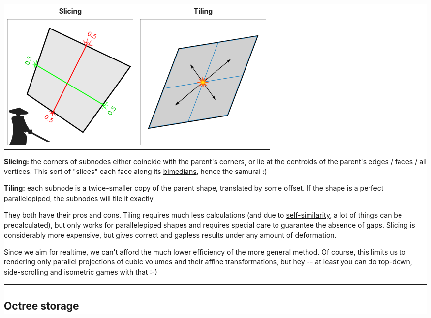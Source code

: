 | Slicing | Tiling |
| :---: | :---: |
| ![slicing](images/cuboid_slicing.png "Slicing") | ![tiling](images/cuboid_tiling.png "Tiling") |

**Slicing:** the corners of subnodes either coincide with the parent's corners, or lie at the [centroids](https://en.wikipedia.org/wiki/Centroid) of the parent's edges / faces / all vertices. This sort of "slices" each face along its [bimedians](https://en.wikipedia.org/wiki/Quadrilateral#Bimedians), hence the samurai :)

**Tiling:** each subnode is a twice-smaller copy of the parent shape, translated by some offset. If the shape is a perfect parallelepiped, the subnodes will tile it exactly.

They both have their pros and cons. Tiling requires much less calculations (and due to [self-similarity](https://en.wikipedia.org/wiki/Self-similarity), a lot of things can be precalculated), but only works for parallelepiped shapes and requires special care to guarantee the absence of gaps. Slicing is considerably more expensive, but gives correct and gapless results under any amount of deformation.

Since we aim for realtime, we can't afford the much lower efficiency of the more general method. Of course, this limits us to rendering only [parallel projections](https://en.wikipedia.org/wiki/Parallel_projection) of cubic volumes and their [affine transformations](https://en.wikipedia.org/wiki/Affine_transformation), but hey -- at least you can do top-down, side-scrolling and isometric games with that :-)

---

## Octree storage
